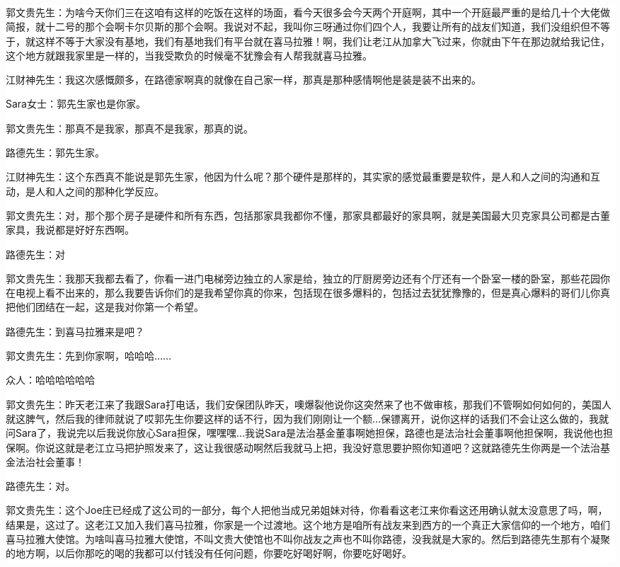 
郭文贵先生：为啥今天你们三在这咱有这样的吃饭在这样的场面，看今天很多会今天两个开庭啊，其中一个开庭最严重的是给几十个大佬做简报，就十二号的那个会啊卡尔贝斯的那个会啊。我说对不起，我叫你三呀通过你们四个人，我要让所有的战友们知道，我们没组织但不等于，就这样不等于大家没有基地，我们有基地我们有平台就在喜马拉雅！啊，我们让老江从加拿大飞过来，你就由下午在那边就给我记住，这个地方就跟我家里是一样的，当我受欺负的时候毫不犹豫会有人帮我就喜马拉雅。




江财神先生：我这次感慨颇多，在路德家啊真的就像在自己家一样，那真是那种感情啊他是装是装不出来的。




Sara女士：郭先生家也是你家。




郭文贵先生：那真不是我家，那真不是我家，那真的说。




路德先生：郭先生家。




江财神先生：这个东西真不能说是郭先生家，他因为什么呢？那个硬件是那样的，其实家的感觉最重要是软件，是人和人之间的沟通和互动，是人和人之间的那种化学反应。




郭文贵先生：对，那个那个房子是硬件和所有东西，包括那家具我都你不懂，那家具都最好的家具啊，就是美国最大贝克家具公司都是古董家具，我说都是好好东西啊。




路德先生：对




郭文贵先生：我那天我都去看了，你看一进门电梯旁边独立的人家是给，独立的厅厨房旁边还有个厅还有一个卧室一楼的卧室，那些花园你在电视上看不出来的，那么我要告诉你们的是我希望你真的你来，包括现在很多爆料的，包括过去犹犹豫豫的，但是真心爆料的哥们儿你真把他们团结在一起，这是我对你第一个希望。




路德先生：到喜马拉雅来是吧？




郭文贵先生：先到你家啊，哈哈哈……




众人：哈哈哈哈哈哈




郭文贵先生：昨天老江来了我跟Sara打电话，我们安保团队昨天，噢爆裂他说你这突然来了也不做审核，那我们不管啊如何如何的，美国人就这脾气，然后我的律师就说了哎郭先生你要这样的话不行，因为我们刚刚让一个额…保镖离开，说你这样的话我们不会让这么做的，我就问Sara了，我说完以后我说你放心Sara担保，嘿嘿嘿…我说Sara是法治基金董事啊她担保，路德也是法治社会董事啊他担保啊，我说他也担保啊。你说这就是老江立马把护照发来了，这让我很感动啊然后我就马上把，我没好意思要护照你知道吧？这就路德先生你两是一个法治基金法治社会董事！




路德先生：对。




郭文贵先生：这个Joe庄已经成了这公司的一部分，每个人把他当成兄弟姐妹对待，你看看这老江来你看这还用确认就太没意思了吗，啊，结果是，这过了。这老江又加入我们喜马拉雅，你家是一个过渡地。这个地方是咱所有战友来到西方的一个真正大家信仰的一个地方，咱们喜马拉雅大使馆。为啥叫喜马拉雅大使馆，不叫文贵大使馆也不叫你战友之声也不叫你路德，没我就是大家的。然后到路德先生那有个凝聚的地方啊，以后你那吃的喝的我都可以付钱没有任何问题，你要吃好喝好啊，你要吃好喝好。
